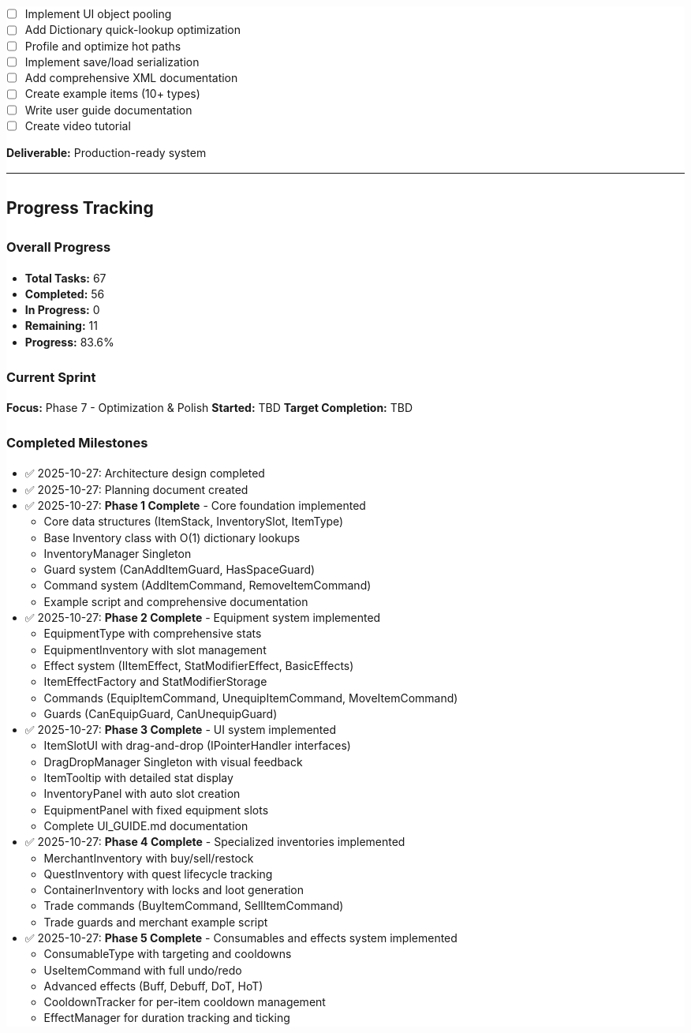 - [ ] Implement UI object pooling
- [ ] Add Dictionary quick-lookup optimization
- [ ] Profile and optimize hot paths
- [ ] Implement save/load serialization
- [ ] Add comprehensive XML documentation
- [ ] Create example items (10+ types)
- [ ] Write user guide documentation
- [ ] Create video tutorial

**Deliverable:** Production-ready system

---

## Progress Tracking

### Overall Progress
- **Total Tasks:** 67
- **Completed:** 56
- **In Progress:** 0
- **Remaining:** 11
- **Progress:** 83.6%

### Current Sprint
**Focus:** Phase 7 - Optimization & Polish
**Started:** TBD
**Target Completion:** TBD

### Completed Milestones
- ✅ 2025-10-27: Architecture design completed
- ✅ 2025-10-27: Planning document created
- ✅ 2025-10-27: **Phase 1 Complete** - Core foundation implemented
  - Core data structures (ItemStack, InventorySlot, ItemType)
  - Base Inventory class with O(1) dictionary lookups
  - InventoryManager Singleton
  - Guard system (CanAddItemGuard, HasSpaceGuard)
  - Command system (AddItemCommand, RemoveItemCommand)
  - Example script and comprehensive documentation
- ✅ 2025-10-27: **Phase 2 Complete** - Equipment system implemented
  - EquipmentType with comprehensive stats
  - EquipmentInventory with slot management
  - Effect system (IItemEffect, StatModifierEffect, BasicEffects)
  - ItemEffectFactory and StatModifierStorage
  - Commands (EquipItemCommand, UnequipItemCommand, MoveItemCommand)
  - Guards (CanEquipGuard, CanUnequipGuard)
- ✅ 2025-10-27: **Phase 3 Complete** - UI system implemented
  - ItemSlotUI with drag-and-drop (IPointerHandler interfaces)
  - DragDropManager Singleton with visual feedback
  - ItemTooltip with detailed stat display
  - InventoryPanel with auto slot creation
  - EquipmentPanel with fixed equipment slots
  - Complete UI_GUIDE.md documentation
- ✅ 2025-10-27: **Phase 4 Complete** - Specialized inventories implemented
  - MerchantInventory with buy/sell/restock
  - QuestInventory with quest lifecycle tracking
  - ContainerInventory with locks and loot generation
  - Trade commands (BuyItemCommand, SellItemCommand)
  - Trade guards and merchant example script
- ✅ 2025-10-27: **Phase 5 Complete** - Consumables and effects system implemented
  - ConsumableType with targeting and cooldowns
  - UseItemCommand with full undo/redo
  - Advanced effects (Buff, Debuff, DoT, HoT)
  - CooldownTracker for per-item cooldown management
  - EffectManager for duration tracking and ticking